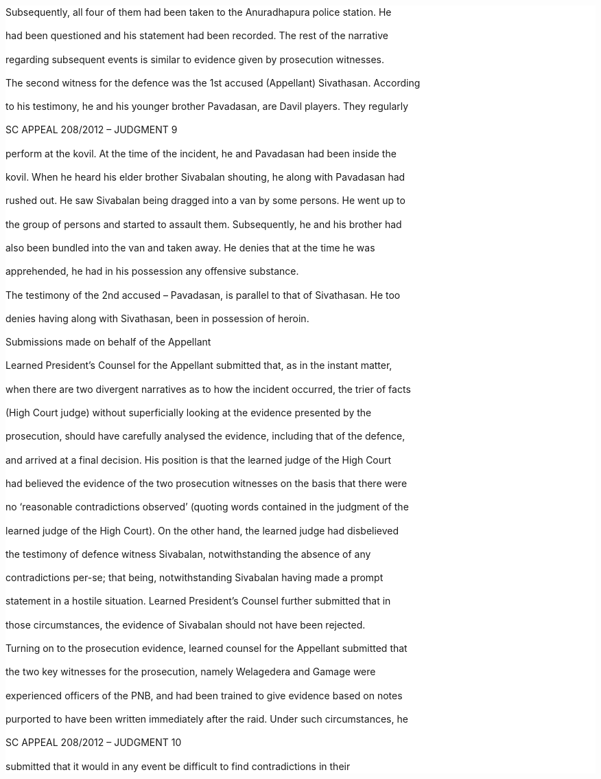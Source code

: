 Subsequently, all four of them had been taken to the Anuradhapura police station. He

had been questioned and his statement had been recorded. The rest of the narrative

regarding subsequent events is similar to evidence given by prosecution witnesses.

The second witness for the defence was the 1st accused (Appellant) Sivathasan. According

to his testimony, he and his younger brother Pavadasan, are Davil players. They regularly

SC APPEAL 208/2012 – JUDGMENT 9

perform at the kovil. At the time of the incident, he and Pavadasan had been inside the

kovil. When he heard his elder brother Sivabalan shouting, he along with Pavadasan had

rushed out. He saw Sivabalan being dragged into a van by some persons. He went up to

the group of persons and started to assault them. Subsequently, he and his brother had

also been bundled into the van and taken away. He denies that at the time he was

apprehended, he had in his possession any offensive substance.

The testimony of the 2nd accused – Pavadasan, is parallel to that of Sivathasan. He too

denies having along with Sivathasan, been in possession of heroin.

Submissions made on behalf of the Appellant

Learned President’s Counsel for the Appellant submitted that, as in the instant matter,

when there are two divergent narratives as to how the incident occurred, the trier of facts

(High Court judge) without superficially looking at the evidence presented by the

prosecution, should have carefully analysed the evidence, including that of the defence,

and arrived at a final decision. His position is that the learned judge of the High Court

had believed the evidence of the two prosecution witnesses on the basis that there were

no ‘reasonable contradictions observed’ (quoting words contained in the judgment of the

learned judge of the High Court). On the other hand, the learned judge had disbelieved

the testimony of defence witness Sivabalan, notwithstanding the absence of any

contradictions per-se; that being, notwithstanding Sivabalan having made a prompt

statement in a hostile situation. Learned President’s Counsel further submitted that in

those circumstances, the evidence of Sivabalan should not have been rejected.

Turning on to the prosecution evidence, learned counsel for the Appellant submitted that

the two key witnesses for the prosecution, namely Welagedera and Gamage were

experienced officers of the PNB, and had been trained to give evidence based on notes

purported to have been written immediately after the raid. Under such circumstances, he

SC APPEAL 208/2012 – JUDGMENT 10

submitted that it would in any event be difficult to find contradictions in their
